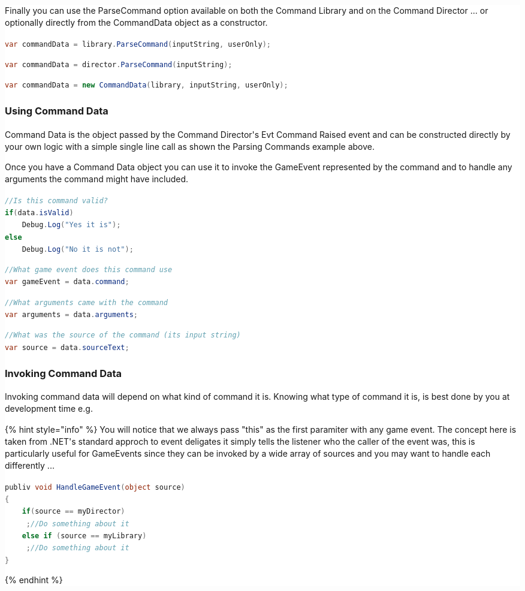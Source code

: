 Finally you can use the ParseCommand option available on both the Command Library and on the Command Director ... or optionally directly from the CommandData object as a constructor.

```csharp
var commandData = library.ParseCommand(inputString, userOnly);
```

```csharp
var commandData = director.ParseCommand(inputString);
```

```csharp
var commandData = new CommandData(library, inputString, userOnly);
```

### Using Command Data

Command Data is the object passed by the Command Director's Evt Command Raised event and can be constructed directly by your own logic with a simple single line call as shown the Parsing Commands example above.

Once you have a Command Data object you can use it to invoke the GameEvent represented by the command and to handle any arguments the command might have included.

```csharp
//Is this command valid?
if(data.isValid)
    Debug.Log("Yes it is");
else
    Debug.Log("No it is not");
```

```csharp
//What game event does this command use
var gameEvent = data.command;
```

```csharp
//What arguments came with the command
var arguments = data.arguments;
```

```csharp
//What was the source of the command (its input string)
var source = data.sourceText;
```

### Invoking Command Data

Invoking command data will depend on what kind of command it is. Knowing what type of command it is, is best done by you at development time e.g.&#x20;

{% hint style="info" %}
You will notice that we always pass "this" as the first paramiter with any game event. The concept here is taken from .NET's standard approch to event deligates it simply tells the listener who the caller of the event was, this is particularly useful for GameEvents since they can be invoked by a wide array of sources and you may want to handle each differently ...&#x20;

```csharp
publiv void HandleGameEvent(object source)
{
    if(source == myDirector)
     ;//Do something about it
    else if (source == myLibrary)
     ;//Do something about it
}
```
{% endhint %}
